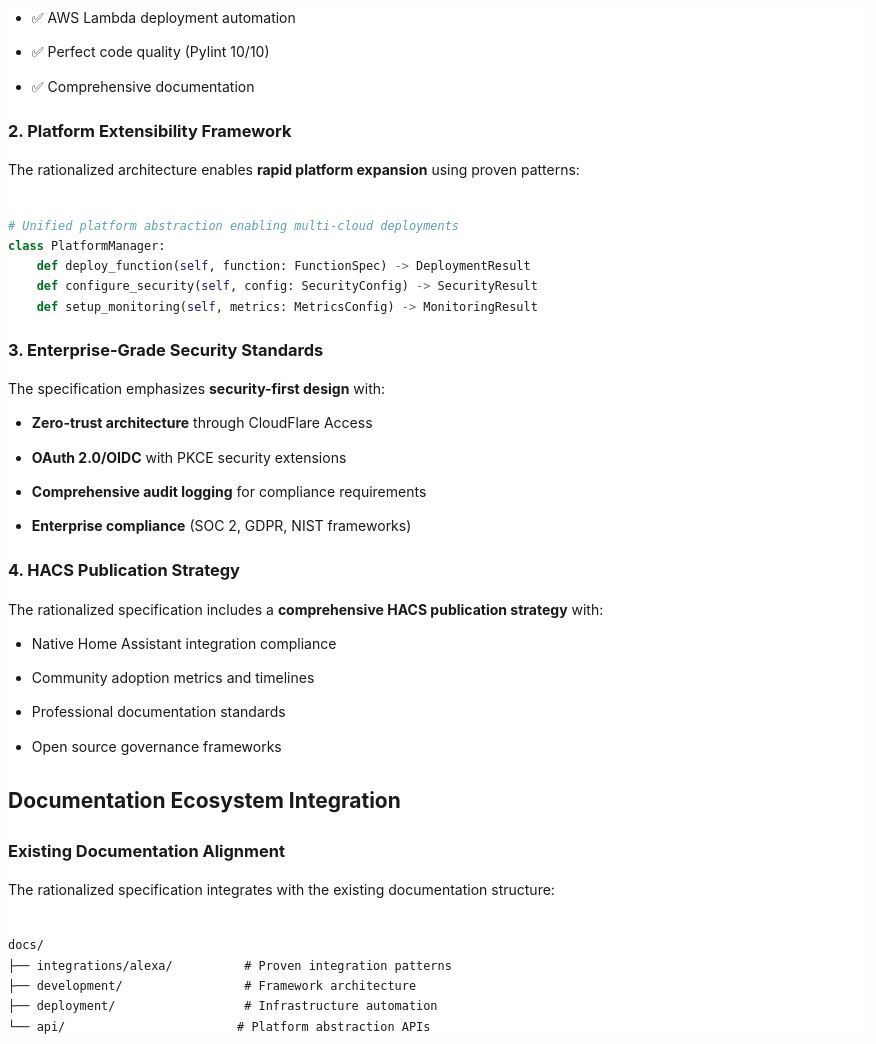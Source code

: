 - ✅ AWS Lambda deployment automation

- ✅ Perfect code quality (Pylint 10/10)

- ✅ Comprehensive documentation

### 2. **Platform Extensibility Framework**

The rationalized architecture enables **rapid platform expansion** using proven patterns:

```python

# Unified platform abstraction enabling multi-cloud deployments
class PlatformManager:
    def deploy_function(self, function: FunctionSpec) -> DeploymentResult
    def configure_security(self, config: SecurityConfig) -> SecurityResult
    def setup_monitoring(self, metrics: MetricsConfig) -> MonitoringResult

```

### 3. **Enterprise-Grade Security Standards**

The specification emphasizes **security-first design** with:

- **Zero-trust architecture** through CloudFlare Access

- **OAuth 2.0/OIDC** with PKCE security extensions

- **Comprehensive audit logging** for compliance requirements

- **Enterprise compliance** (SOC 2, GDPR, NIST frameworks)

### 4. **HACS Publication Strategy**

The rationalized specification includes a **comprehensive HACS publication strategy** with:

- Native Home Assistant integration compliance

- Community adoption metrics and timelines

- Professional documentation standards

- Open source governance frameworks

## Documentation Ecosystem Integration

### Existing Documentation Alignment

The rationalized specification integrates with the existing documentation structure:

```text

docs/
├── integrations/alexa/          # Proven integration patterns
├── development/                 # Framework architecture
├── deployment/                  # Infrastructure automation
└── api/                        # Platform abstraction APIs

```

